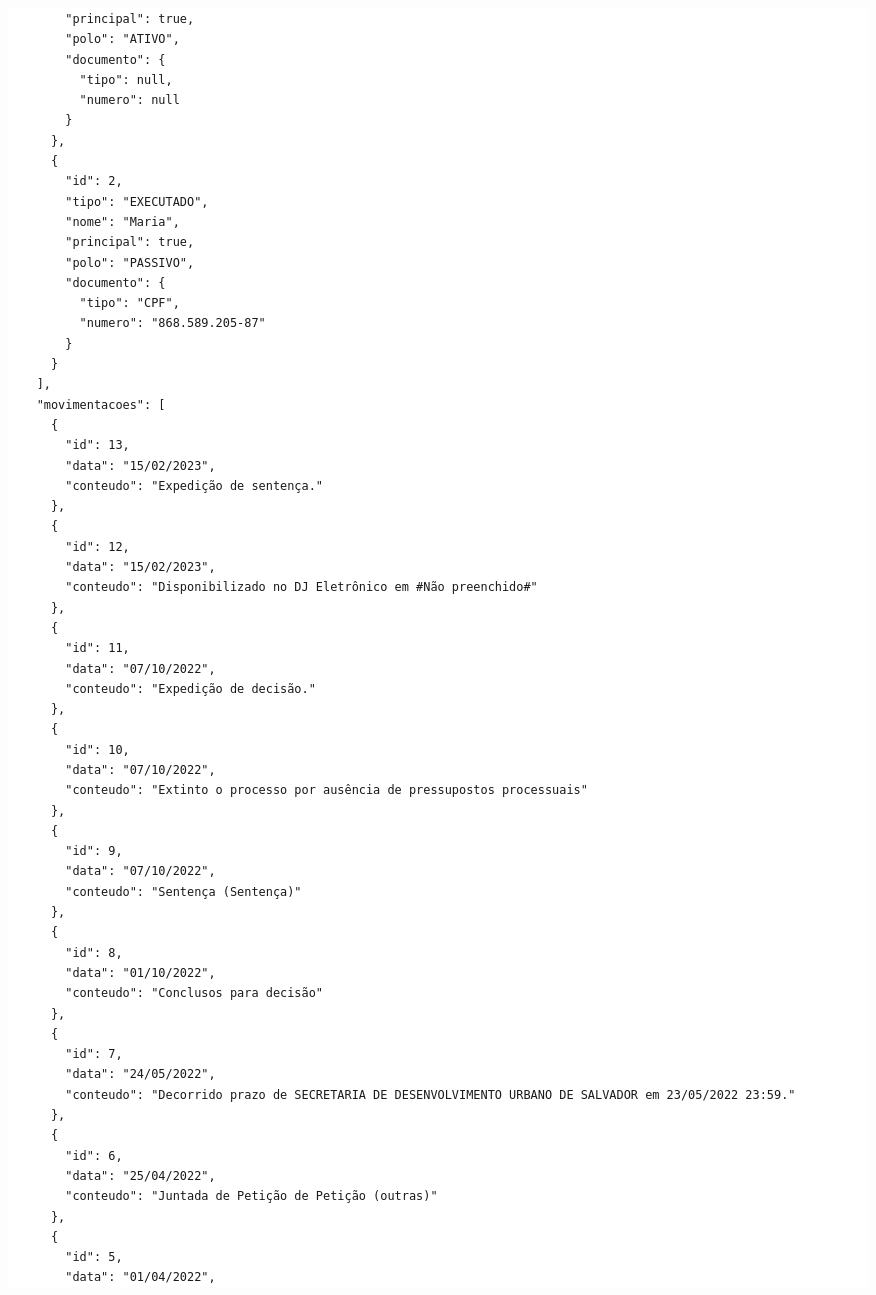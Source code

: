             "principal": true,
            "polo": "ATIVO",
            "documento": {
              "tipo": null,
              "numero": null
            }
          },
          {
            "id": 2,
            "tipo": "EXECUTADO",
            "nome": "Maria",
            "principal": true,
            "polo": "PASSIVO",
            "documento": {
              "tipo": "CPF",
              "numero": "868.589.205-87"
            }
          }
        ],
        "movimentacoes": [
          {
            "id": 13,
            "data": "15/02/2023",
            "conteudo": "Expedição de sentença."
          },
          {
            "id": 12,
            "data": "15/02/2023",
            "conteudo": "Disponibilizado no DJ Eletrônico em #Não preenchido#"
          },
          {
            "id": 11,
            "data": "07/10/2022",
            "conteudo": "Expedição de decisão."
          },
          {
            "id": 10,
            "data": "07/10/2022",
            "conteudo": "Extinto o processo por ausência de pressupostos processuais"
          },
          {
            "id": 9,
            "data": "07/10/2022",
            "conteudo": "Sentença (Sentença)"
          },
          {
            "id": 8,
            "data": "01/10/2022",
            "conteudo": "Conclusos para decisão"
          },
          {
            "id": 7,
            "data": "24/05/2022",
            "conteudo": "Decorrido prazo de SECRETARIA DE DESENVOLVIMENTO URBANO DE SALVADOR em 23/05/2022 23:59."
          },
          {
            "id": 6,
            "data": "25/04/2022",
            "conteudo": "Juntada de Petição de Petição (outras)"
          },
          {
            "id": 5,
            "data": "01/04/2022",